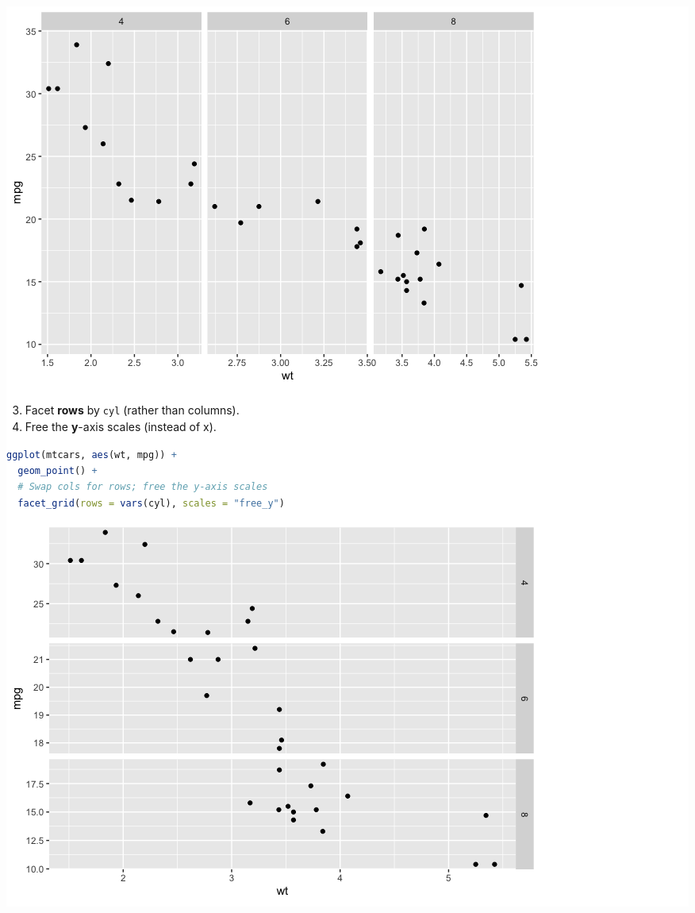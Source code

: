 ![](readme_files/figure-gfm/unnamed-chunk-71-1.png)

3.  Facet **rows** by `cyl` (rather than columns).
4.  Free the **y**-axis scales (instead of x).

``` r
ggplot(mtcars, aes(wt, mpg)) +
  geom_point() + 
  # Swap cols for rows; free the y-axis scales
  facet_grid(rows = vars(cyl), scales = "free_y")
```

![](readme_files/figure-gfm/unnamed-chunk-72-1.png)
